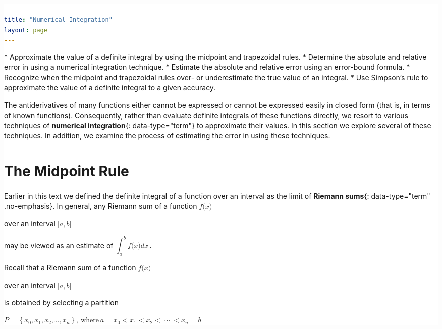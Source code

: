 ```yaml
---
title: "Numerical Integration"
layout: page
---
```



<div data-type="abstract" markdown="1">
* Approximate the value of a definite integral by using the midpoint and trapezoidal rules.
* Determine the absolute and relative error in using a numerical integration technique.
* Estimate the absolute and relative error using an error-bound formula.
* Recognize when the midpoint and trapezoidal rules over- or underestimate the true value of an integral.
* Use Simpson’s rule to approximate the value of a definite integral to a given accuracy.

</div>

The antiderivatives of many functions either cannot be expressed or cannot be expressed easily in closed form (that is, in terms of known functions). Consequently, rather than evaluate definite integrals of these functions directly, we resort to various techniques of **numerical integration**{: data-type="term"} to approximate their values. In this section we explore several of these techniques. In addition, we examine the process of estimating the error in using these techniques.

# The Midpoint Rule

Earlier in this text we defined the definite integral of a function over an interval as the limit of **Riemann sums**{: data-type="term" .no-emphasis}. In general, any Riemann sum of a function <math xmlns="http://www.w3.org/1998/Math/MathML"><mrow><mi>f</mi><mo stretchy="false">(</mo><mi>x</mi><mo stretchy="false">)</mo></mrow></math>

 over an interval <math xmlns="http://www.w3.org/1998/Math/MathML"><mrow><mo stretchy="false">[</mo><mi>a</mi><mo>,</mo><mi>b</mi><mo stretchy="false">]</mo></mrow></math>

 may be viewed as an estimate of <math xmlns="http://www.w3.org/1998/Math/MathML"><mrow><mstyle displaystyle="true"><mrow><msubsup><mo stretchy="false">∫</mo><mi>a</mi><mi>b</mi></msubsup><mrow><mi>f</mi><mo stretchy="false">(</mo><mi>x</mi><mo stretchy="false">)</mo><mi>d</mi><mi>x</mi></mrow></mrow></mstyle><mo>.</mo></mrow></math>

 Recall that a Riemann sum of a function <math xmlns="http://www.w3.org/1998/Math/MathML"><mrow><mi>f</mi><mo stretchy="false">(</mo><mi>x</mi><mo stretchy="false">)</mo></mrow></math>

 over an interval <math xmlns="http://www.w3.org/1998/Math/MathML"><mrow><mo stretchy="false">[</mo><mi>a</mi><mo>,</mo><mi>b</mi><mo stretchy="false">]</mo></mrow></math>

 is obtained by selecting a partition

<div data-type="equation" class="equation unnumbered" data-label="">
<math xmlns="http://www.w3.org/1998/Math/MathML"><mrow><mi>P</mi><mo>=</mo><mrow><mo>{</mo><mrow><msub><mi>x</mi><mn>0</mn></msub><mo>,</mo><msub><mi>x</mi><mn>1</mn></msub><mo>,</mo><msub><mi>x</mi><mn>2</mn></msub><mtext>,…</mtext><mo>,</mo><msub><mi>x</mi><mi>n</mi></msub></mrow><mo>}</mo></mrow><mo>,</mo><mspace width="0.2em" /><mtext>where</mtext><mspace width="0.2em" /><mi>a</mi><mo>=</mo><msub><mi>x</mi><mn>0</mn></msub><mo>&lt;</mo><msub><mi>x</mi><mn>1</mn></msub><mo>&lt;</mo><msub><mi>x</mi><mn>2</mn></msub><mo>&lt;</mo><mo>⋯</mo><mo>&lt;</mo><msub><mi>x</mi><mi>n</mi></msub><mo>=</mo><mi>b</mi></mrow></math>
</div>
